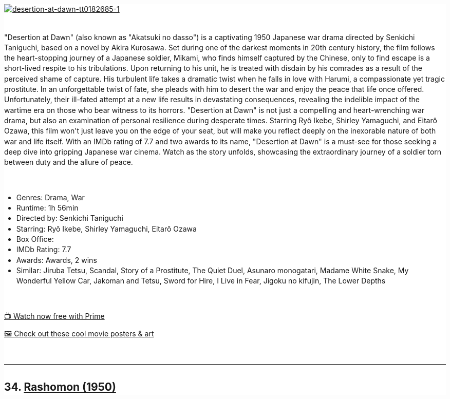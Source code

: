 <div class="image"><a href="https://serp.ly/@serpmovies/amazon/desertion-at-dawn-1950?utm_source=serp.media&amp;utm_medium=website&amp;utm_campaign=%40serpmedia&amp;utm_content=desertion-at-dawn-1950&amp;utm_term=desertion-at-dawn-1950"><img alt="desertion-at-dawn-tt0182685-1" src="https://imagedelivery.net/vy2bglCGN6hEeWOnSe2c7A/desertion-at-dawn-tt0182685-1/h=600"/></a></div>

<br>

"Desertion at Dawn" (also known as "Akatsuki no dasso") is a captivating 1950 Japanese war drama directed by Senkichi Taniguchi, based on a novel by Akira Kurosawa. Set during one of the darkest moments in 20th century history, the film follows the heart-stopping journey of a Japanese soldier, Mikami, who finds himself captured by the Chinese, only to find escape is a short-lived respite to his tribulations. Upon returning to his unit, he is treated with disdain by his comrades as a result of the perceived shame of capture. His turbulent life takes a dramatic twist when he falls in love with Harumi, a compassionate yet tragic prostitute. In an unforgettable twist of fate, she pleads with him to desert the war and enjoy the peace that life once offered. Unfortunately, their ill-fated attempt at a new life results in devastating consequences, revealing the indelible impact of the wartime era on those who bear witness to its horrors. "Desertion at Dawn" is not just a compelling and heart-wrenching war drama, but also an examination of personal resilience during desperate times. Starring Ryô Ikebe, Shirley Yamaguchi, and Eitarô Ozawa, this film won't just leave you on the edge of your seat, but will make you reflect deeply on the inexorable nature of both war and life itself. With an IMDb rating of 7.7 and two awards to its name, "Desertion at Dawn" is a must-see for those seeking a deep dive into gripping Japanese war cinema. Watch as the story unfolds, showcasing the extraordinary journey of a soldier torn between duty and the allure of peace. 



<br>

- Genres: Drama, War
- Runtime: 1h 56min
- Directed by: Senkichi Taniguchi
- Starring: Ryô Ikebe, Shirley Yamaguchi, Eitarô Ozawa
- Box Office:
- IMDb Rating: 7.7
- Awards: Awards, 2 wins
- Similar: Jiruba Tetsu, Scandal, Story of a Prostitute, The Quiet Duel, Asunaro monogatari, Madame White Snake, My Wonderful Yellow Car, Jakoman and Tetsu, Sword for Hire, I Live in Fear, Jigoku no kifujin, The Lower Depths


<br>

[📺 Watch now free with Prime](https://serp.ly/@serpmovies/amazon/amazon-prime?utm_source=serp.media&utm_medium=website&utm_campaign=%40serpmedia&utm_content=amazon-prime&utm_term=-watch-now-free-with-prime)

[🖼️ Check out these cool movie posters & art](https://serp.ly/@serpmovies/amazon/desertion-at-dawn-1950-poster?utm_source=serp.media&utm_medium=website&utm_campaign=%40serpmedia&utm_content=desertion-at-dawn-1950-poster&utm_term=-check-out-these-cool-movie-posters-art)

<br>
<hr>

## 34. [Rashomon (1950)](https://serp.ly/@serpmovies/amazon/rashomon-1950?utm_source=serp.media&utm_medium=website&utm_campaign=%40serpmedia&utm_content=rashomon-1950&utm_term=rashomon-1950)
